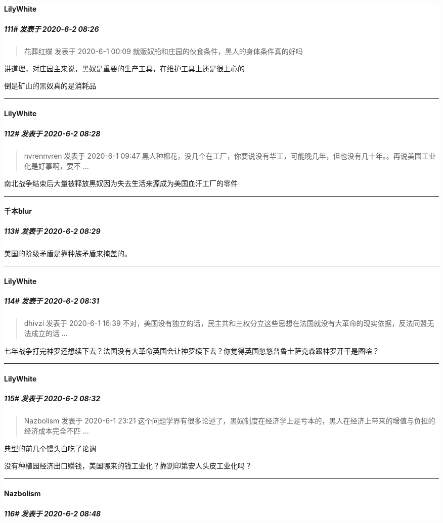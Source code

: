 ####  LilyWhite  
##### 111#       发表于 2020-6-2 08:26


<blockquote>花葬红蝶 发表于 2020-6-1 00:09
就贩奴船和庄园的伙食条件，黑人的身体条件真的好吗</blockquote>
讲道理，对庄园主来说，黑奴是重要的生产工具，在维护工具上还是很上心的

倒是矿山的黑奴真的是消耗品


-----

####  LilyWhite  
##### 112#       发表于 2020-6-2 08:28


<blockquote>nvrennvren 发表于 2020-6-1 09:47
黑人种棉花，没几个在工厂，你要说没有华工，可能晚几年，但也没有几十年。。再说美国工业化是好事啊，要不 ...</blockquote>
南北战争结束后大量被释放黑奴因为失去生活来源成为美国血汗工厂的零件


-----

####  千本blur  
##### 113#       发表于 2020-6-2 08:29


美国的阶级矛盾是靠种族矛盾来掩盖的。


-----

####  LilyWhite  
##### 114#       发表于 2020-6-2 08:31


<blockquote>dhivzi 发表于 2020-6-1 16:39
不对，美国没有独立的话，民主共和三权分立这些思想在法国就没有大革命的现实依据，反法同盟无法成立的话 ...</blockquote>
七年战争打完神罗还想续下去？法国没有大革命英国会让神罗续下去？你觉得英国忽悠普鲁士萨克森跟神罗开干是图啥？


-----

####  LilyWhite  
##### 115#       发表于 2020-6-2 08:32


<blockquote>Nazbolism 发表于 2020-6-1 23:21
这个问题学界有很多论述了，黑奴制度在经济学上是亏本的，黑人在经济上带来的增值与负担的经济成本完全不匹 ...</blockquote>
典型的前几个馒头白吃了论调


没有种植园经济出口赚钱，美国哪来的钱工业化？靠割印第安人头皮工业化吗？


-----

####  Nazbolism  
##### 116#       发表于 2020-6-2 08:48
